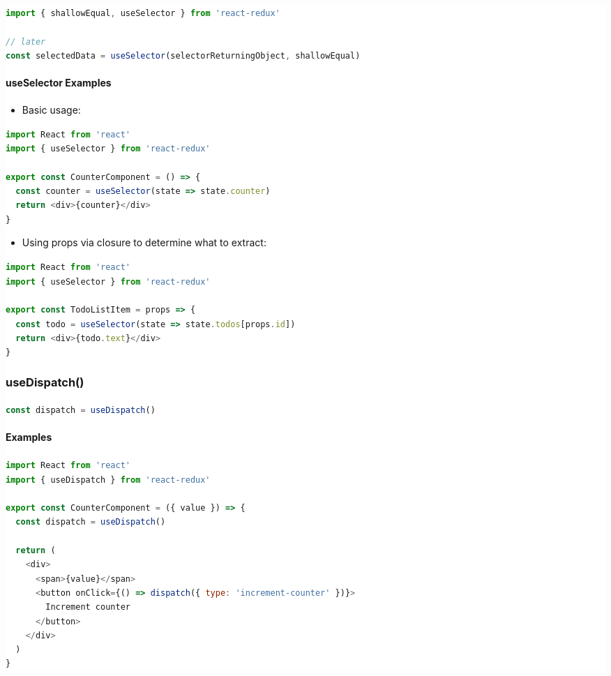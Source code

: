 ```js
import { shallowEqual, useSelector } from 'react-redux'

// later
const selectedData = useSelector(selectorReturningObject, shallowEqual)
```

#### useSelector Examples

- Basic usage:

```js
import React from 'react'
import { useSelector } from 'react-redux'

export const CounterComponent = () => {
  const counter = useSelector(state => state.counter)
  return <div>{counter}</div>
}
```

- Using props via closure to determine what to extract:

```js
import React from 'react'
import { useSelector } from 'react-redux'

export const TodoListItem = props => {
  const todo = useSelector(state => state.todos[props.id])
  return <div>{todo.text}</div>
}
```

### useDispatch()

```js
const dispatch = useDispatch()
```

#### Examples

```js
import React from 'react'
import { useDispatch } from 'react-redux'

export const CounterComponent = ({ value }) => {
  const dispatch = useDispatch()

  return (
    <div>
      <span>{value}</span>
      <button onClick={() => dispatch({ type: 'increment-counter' })}>
        Increment counter
      </button>
    </div>
  )
}
```

